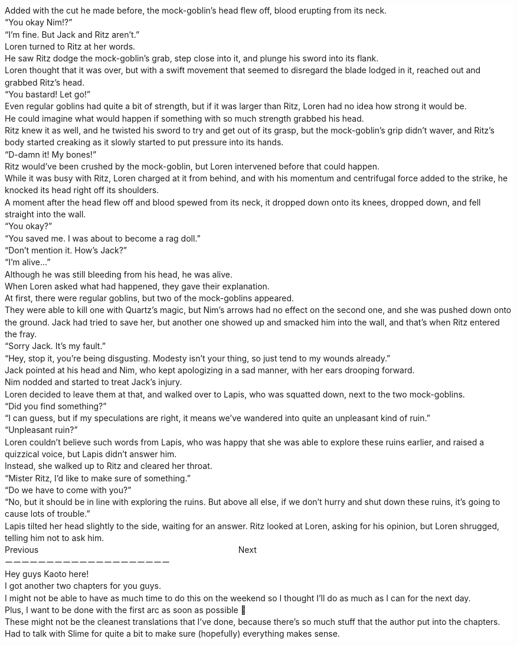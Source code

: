 Added with the cut he made before, the mock-goblin’s head flew off, blood erupting from its neck.<br/>
“You okay Nim!?”<br/>
“I’m fine. But Jack and Ritz aren’t.”<br/>
Loren turned to Ritz at her words.<br/>
He saw Ritz dodge the mock-goblin’s grab, step close into it, and plunge his sword into its flank.<br/>
Loren thought that it was over, but with a swift movement that seemed to disregard the blade lodged in it, reached out and grabbed Ritz’s head.<br/>
“You bastard! Let go!”<br/>
Even regular goblins had quite a bit of strength, but if it was larger than Ritz, Loren had no idea how strong it would be.<br/>
He could imagine what would happen if something with so much strength grabbed his head. <br/>
Ritz knew it as well, and he twisted his sword to try and get out of its grasp, but the mock-goblin’s grip didn’t waver, and Ritz’s body started creaking as it slowly started to put pressure into its hands.<br/>
“D-damn it! My bones!”<br/>
Ritz would’ve been crushed by the mock-goblin, but Loren intervened before that could happen.<br/>
While it was busy with Ritz, Loren charged at it from behind, and with his momentum and centrifugal force added to the strike, he knocked its head right off its shoulders.<br/>
A moment after the head flew off and blood spewed from its neck, it dropped down onto its knees, dropped down, and fell straight into the wall.<br/>
“You okay?”<br/>
“You saved me. I was about to become a rag doll.”<br/>
“Don’t mention it. How’s Jack?”<br/>
“I’m alive…”<br/>
Although he was still bleeding from his head, he was alive.<br/>
When Loren asked what had happened, they gave their explanation. <br/>
At first, there were regular goblins, but two of the mock-goblins appeared. <br/>
They were able to kill one with Quartz’s magic, but Nim’s arrows had no effect on the second one, and she was pushed down onto the ground. Jack had tried to save her, but another one showed up and smacked him into the wall, and that’s when Ritz entered the fray.<br/>
“Sorry Jack. It’s my fault.”<br/>
“Hey, stop it, you’re being disgusting. Modesty isn’t your thing, so just tend to my wounds already.”<br/>
Jack pointed at his head and Nim, who kept apologizing in a sad manner, with her ears drooping forward.<br/>
Nim nodded and started to treat Jack’s injury.<br/>
Loren decided to leave them at that, and walked over to Lapis, who was squatted down, next to the two mock-goblins.<br/>
“Did you find something?”<br/>
“I can guess, but if my speculations are right, it means we’ve wandered into quite an unpleasant kind of ruin.”<br/>
“Unpleasant ruin?”<br/>
Loren couldn’t believe such words from Lapis, who was happy that she was able to explore these ruins earlier, and raised a quizzical voice, but Lapis didn’t answer him. <br/>
Instead, she walked up to Ritz and cleared her throat.<br/>
“Mister Ritz, I’d like to make sure of something.”<br/>
“Do we have to come with you?” <br/>
“No, but it should be in line with exploring the ruins. But above all else, if we don’t hurry and shut down these ruins, it’s going to cause lots of trouble.”<br/>
Lapis tilted her head slightly to the side, waiting for an answer. Ritz looked at Loren, asking for his opinion, but Loren shrugged, telling him not to ask him.<br/>
Previous                                                                                      Next<br/>
ーーーーーーーーーーーーーーーーーーーー<br/>
Hey guys Kaoto here!<br/>
I got another two chapters for you guys.<br/>
I might not be able to have as much time to do this on the weekend so I thought I’ll do as much as I can for the next day.<br/>
Plus, I want to be done with the first arc as soon as possible 🙂<br/>
These might not be the cleanest translations that I’ve done, because there’s so much stuff that the author put into the chapters.<br/>
Had to talk with Slime for quite a bit to make sure (hopefully) everything makes sense.<br/>
